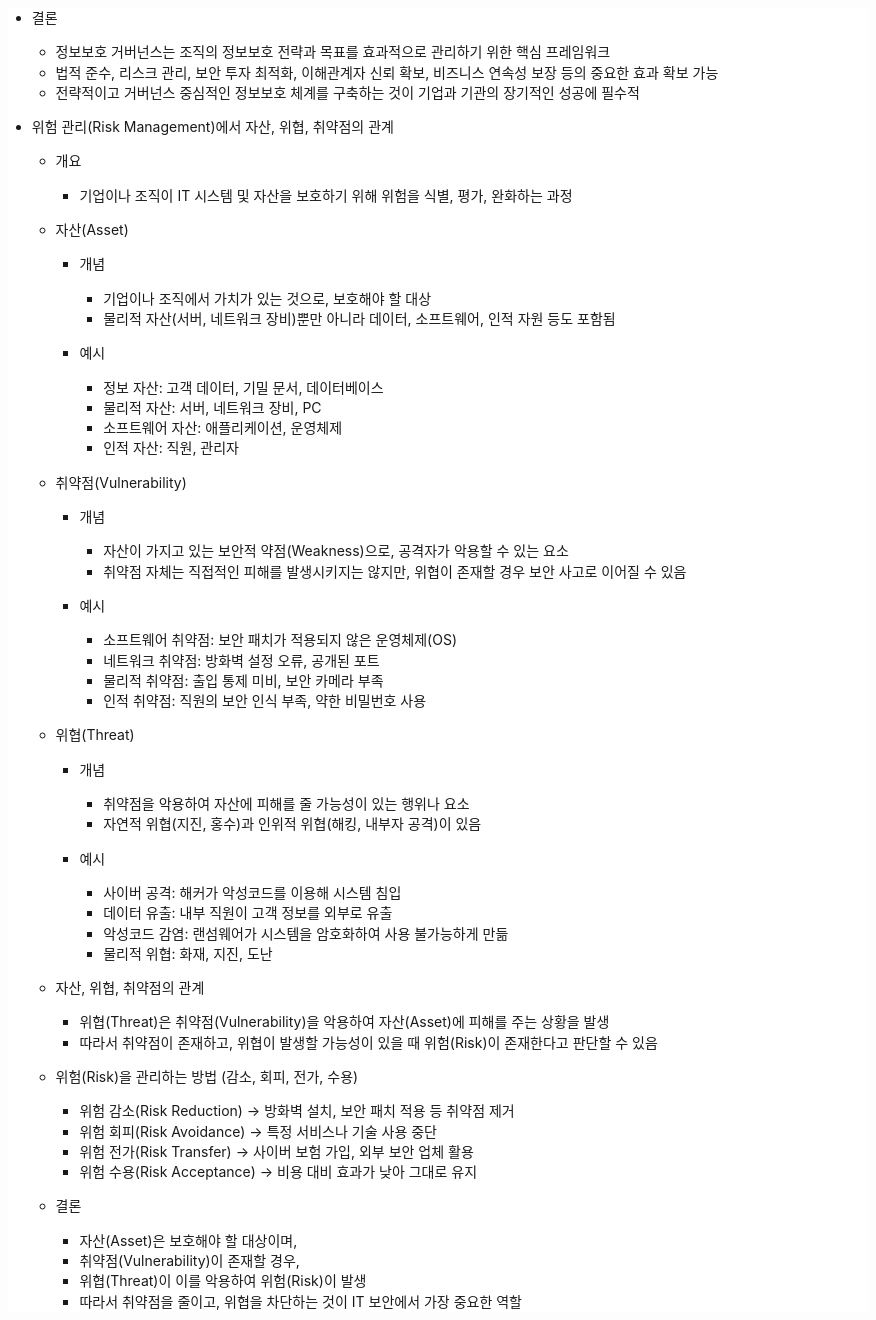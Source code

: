   - 결론
    - 정보보호 거버넌스는 조직의 정보보호 전략과 목표를 효과적으로 관리하기 위한 핵심 프레임워크
    - 법적 준수, 리스크 관리, 보안 투자 최적화, 이해관계자 신뢰 확보, 비즈니스 연속성 보장 등의 중요한 효과 확보 가능
    - 전략적이고 거버넌스 중심적인 정보보호 체계를 구축하는 것이 기업과 기관의 장기적인 성공에 필수적

- 위험 관리(Risk Management)에서 자산, 위협, 취약점의 관계
  - 개요
    - 기업이나 조직이 IT 시스템 및 자산을 보호하기 위해 위험을 식별, 평가, 완화하는 과정

  - 자산(Asset)
    - 개념
	    - 기업이나 조직에서 가치가 있는 것으로, 보호해야 할 대상
	    - 물리적 자산(서버, 네트워크 장비)뿐만 아니라 데이터, 소프트웨어, 인적 자원 등도 포함됨

    - 예시
	    - 정보 자산: 고객 데이터, 기밀 문서, 데이터베이스
	    - 물리적 자산: 서버, 네트워크 장비, PC
	    - 소프트웨어 자산: 애플리케이션, 운영체제
	    - 인적 자산: 직원, 관리자

  - 취약점(Vulnerability)
    - 개념
	    - 자산이 가지고 있는 보안적 약점(Weakness)으로, 공격자가 악용할 수 있는 요소
	    - 취약점 자체는 직접적인 피해를 발생시키지는 않지만, 위협이 존재할 경우 보안 사고로 이어질 수 있음

    - 예시
	    - 소프트웨어 취약점: 보안 패치가 적용되지 않은 운영체제(OS)
	    - 네트워크 취약점: 방화벽 설정 오류, 공개된 포트
	    - 물리적 취약점: 출입 통제 미비, 보안 카메라 부족
	    - 인적 취약점: 직원의 보안 인식 부족, 약한 비밀번호 사용

  - 위협(Threat)
    - 개념
	    - 취약점을 악용하여 자산에 피해를 줄 가능성이 있는 행위나 요소
	    - 자연적 위협(지진, 홍수)과 인위적 위협(해킹, 내부자 공격)이 있음

    - 예시
	    - 사이버 공격: 해커가 악성코드를 이용해 시스템 침입
	    - 데이터 유출: 내부 직원이 고객 정보를 외부로 유출
	    - 악성코드 감염: 랜섬웨어가 시스템을 암호화하여 사용 불가능하게 만듦
	    - 물리적 위협: 화재, 지진, 도난

  - 자산, 위협, 취약점의 관계
	  - 위협(Threat)은 취약점(Vulnerability)을 악용하여 자산(Asset)에 피해를 주는 상황을 발생
	  - 따라서 취약점이 존재하고, 위협이 발생할 가능성이 있을 때 위험(Risk)이 존재한다고 판단할 수 있음

  - 위험(Risk)을 관리하는 방법 (감소, 회피, 전가, 수용)
	  - 위험 감소(Risk Reduction) → 방화벽 설치, 보안 패치 적용 등 취약점 제거
	  - 위험 회피(Risk Avoidance) → 특정 서비스나 기술 사용 중단
	  - 위험 전가(Risk Transfer) → 사이버 보험 가입, 외부 보안 업체 활용
	  - 위험 수용(Risk Acceptance) → 비용 대비 효과가 낮아 그대로 유지

  - 결론
	  - 자산(Asset)은 보호해야 할 대상이며,
	  - 취약점(Vulnerability)이 존재할 경우,
	  - 위협(Threat)이 이를 악용하여 위험(Risk)이 발생
	  - 따라서 취약점을 줄이고, 위협을 차단하는 것이 IT 보안에서 가장 중요한 역할
